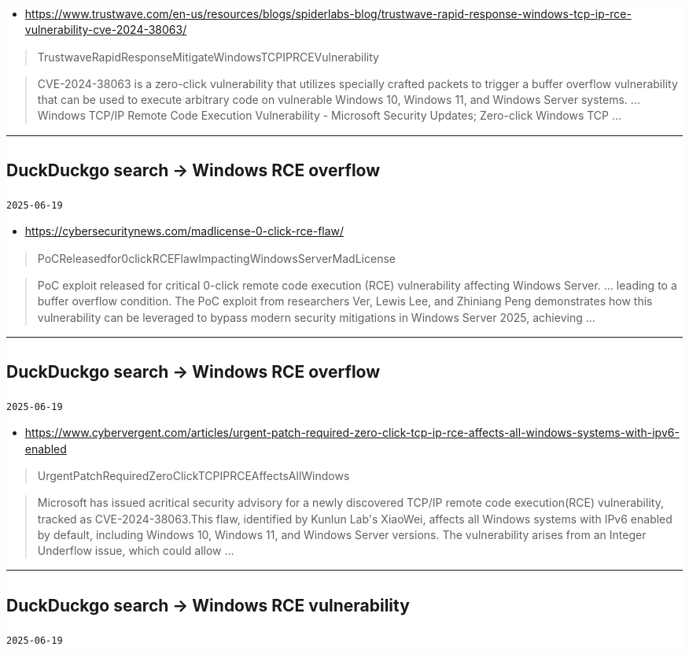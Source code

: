 * https://www.trustwave.com/en-us/resources/blogs/spiderlabs-blog/trustwave-rapid-response-windows-tcp-ip-rce-vulnerability-cve-2024-38063/

<blockquote>
 TrustwaveRapidResponseMitigateWindowsTCPIPRCEVulnerability
</blockquote>
<blockquote>
CVE-2024-38063 is a zero-click vulnerability that utilizes specially crafted packets to trigger a buffer overflow vulnerability that can be used to execute arbitrary code on vulnerable Windows 10, Windows 11, and Windows Server systems. ... Windows TCP/IP Remote Code Execution Vulnerability - Microsoft Security Updates; Zero-click Windows TCP ...
</blockquote>

---

## DuckDuckgo search -> Windows RCE overflow
`2025-06-19`

* https://cybersecuritynews.com/madlicense-0-click-rce-flaw/

<blockquote>
 PoCReleasedfor0clickRCEFlawImpactingWindowsServerMadLicense
</blockquote>
<blockquote>
PoC exploit released for critical 0-click remote code execution (RCE) vulnerability affecting Windows Server. ... leading to a buffer overflow condition. The PoC exploit from researchers Ver, Lewis Lee, and Zhiniang Peng demonstrates how this vulnerability can be leveraged to bypass modern security mitigations in Windows Server 2025, achieving ...
</blockquote>

---

## DuckDuckgo search -> Windows RCE overflow
`2025-06-19`

* https://www.cybervergent.com/articles/urgent-patch-required-zero-click-tcp-ip-rce-affects-all-windows-systems-with-ipv6-enabled

<blockquote>
 UrgentPatchRequiredZeroClickTCPIPRCEAffectsAllWindows
</blockquote>
<blockquote>
Microsoft has issued acritical security advisory for a newly discovered TCP/IP remote code execution(RCE) vulnerability, tracked as CVE-2024-38063.This flaw, identified by Kunlun Lab's XiaoWei, affects all Windows systems with IPv6 enabled by default, including Windows 10, Windows 11, and Windows Server versions. The vulnerability arises from an Integer Underflow issue, which could allow ...
</blockquote>

---

## DuckDuckgo search -> Windows RCE vulnerability
`2025-06-19`
